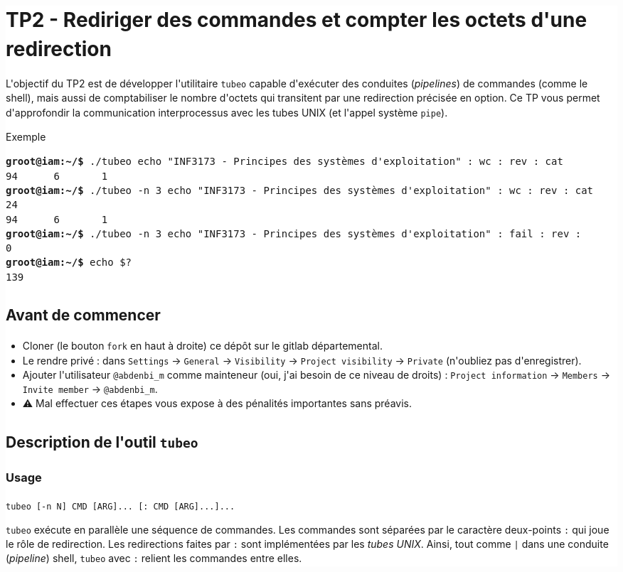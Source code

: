 # TP2 - Rediriger des commandes et compter les octets d'une redirection

L'objectif du TP2 est de développer l'utilitaire `tubeo` capable d'exécuter des conduites (*pipelines*) de commandes (comme le shell), mais aussi de comptabiliser le nombre d'octets qui transitent par une redirection précisée en option.
Ce TP vous permet d'approfondir la communication interprocessus avec les tubes UNIX (et l'appel système `pipe`).

</p>

<summary>Exemple </summary>

<pre>
<b>groot@iam:~/$</b> ./tubeo echo "INF3173 - Principes des systèmes d'exploitation" : wc : rev : cat
94      6       1      
<b>groot@iam:~/$</b> ./tubeo -n 3 echo "INF3173 - Principes des systèmes d'exploitation" : wc : rev : cat
24
94      6       1 
<b>groot@iam:~/$</b> ./tubeo -n 3 echo "INF3173 - Principes des systèmes d'exploitation" : fail : rev :
0
<b>groot@iam:~/$</b> echo $?
139
</pre>

</p>

## Avant de commencer

* Cloner (le bouton `fork` en haut à droite) ce dépôt sur le gitlab départemental.
* Le rendre privé : dans `Settings` → `General` → `Visibility` → `Project visibility` → `Private` (n'oubliez pas d'enregistrer).
* Ajouter l'utilisateur `@abdenbi_m` comme mainteneur (oui, j'ai besoin de ce niveau de droits) : `Project information` → `Members` → `Invite member` → `@abdenbi_m`.
* ⚠️ Mal effectuer ces étapes vous expose à des pénalités importantes sans préavis.

## Description de l'outil `tubeo`

### Usage

```
tubeo [-n N] CMD [ARG]... [: CMD [ARG]...]...
```

`tubeo` exécute en parallèle une séquence de commandes. Les commandes sont séparées par le caractère deux-points `:` qui joue le rôle de redirection. Les redirections faites par `:` sont implémentées par les *tubes UNIX*. 
Ainsi, tout comme `|` dans une conduite (*pipeline*) shell, `tubeo` avec `:` relient les commandes entre elles.

